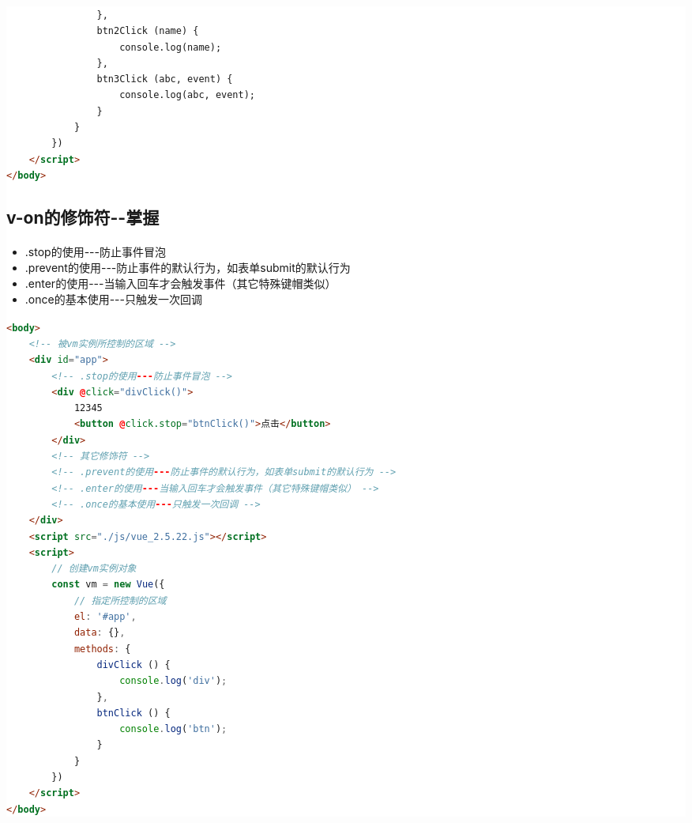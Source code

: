 ```html
                },
                btn2Click (name) {
                    console.log(name);
                },
                btn3Click (abc, event) {
                    console.log(abc, event);
                }
            }
        })
    </script>
</body>
```

## v-on的修饰符--掌握

- .stop的使用---防止事件冒泡
- .prevent的使用---防止事件的默认行为，如表单submit的默认行为
- .enter的使用---当输入回车才会触发事件（其它特殊键帽类似）
- .once的基本使用---只触发一次回调

```html
<body>
    <!-- 被vm实例所控制的区域 -->
    <div id="app">
        <!-- .stop的使用---防止事件冒泡 -->
        <div @click="divClick()">
            12345
            <button @click.stop="btnClick()">点击</button>
        </div>
        <!-- 其它修饰符 -->
        <!-- .prevent的使用---防止事件的默认行为，如表单submit的默认行为 -->
        <!-- .enter的使用---当输入回车才会触发事件（其它特殊键帽类似） -->
        <!-- .once的基本使用---只触发一次回调 -->
    </div>
    <script src="./js/vue_2.5.22.js"></script>
    <script>
        // 创建vm实例对象
        const vm = new Vue({
            // 指定所控制的区域
            el: '#app',
            data: {},
            methods: {
                divClick () {
                    console.log('div');
                },
                btnClick () {
                    console.log('btn');
                }
            }
        })
    </script>
</body>
```
